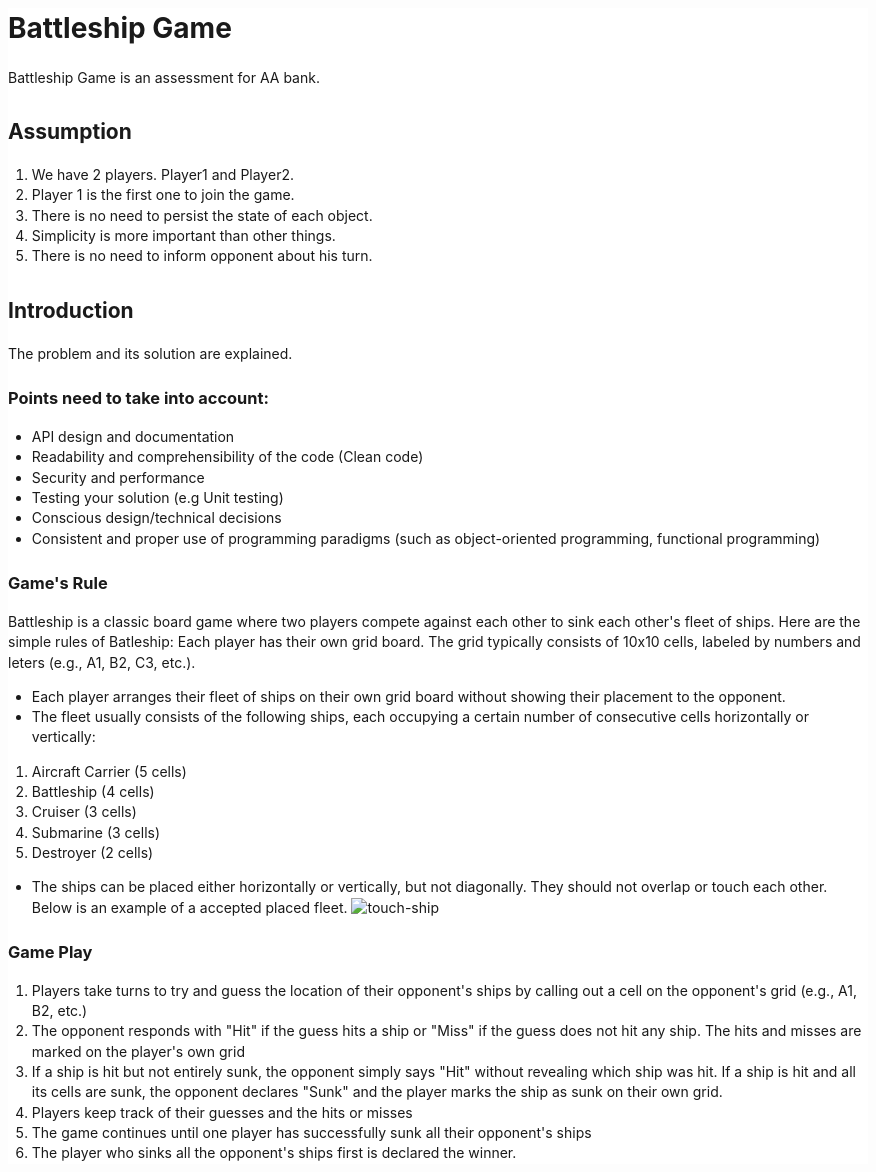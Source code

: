 # Battleship Game
Battleship Game is an assessment for AA bank.

## Assumption
1. We have 2 players. Player1 and Player2.
2. Player 1 is the first one to join the game.
3. There is no need to persist the state of each object.
4. Simplicity is more important than other things.
5. There is no need to inform opponent about his turn.

## Introduction
The problem and its solution are explained.

### Points need to take into account:
* API design and documentation
* Readability and comprehensibility of the code (Clean code)
* Security and performance
* Testing your solution (e.g Unit testing)
* Conscious design/technical decisions
* Consistent and proper use of programming paradigms (such as object-oriented programming, functional programming)

### Game's Rule
Battleship is a classic board game where two players compete against each other to sink each other's fleet of ships. Here are the simple rules of Batleship:
Each player has their own grid board. The grid typically consists of 10x10 cells, labeled by numbers and leters (e.g., A1, B2, C3, etc.).
* Each player arranges their fleet of ships on their own grid board without showing their placement to the opponent.
* The fleet usually consists of the following ships, each occupying a certain number of consecutive cells horizontally or vertically:
1. Aircraft Carrier (5 cells)
2. Battleship (4 cells)
3. Cruiser (3 cells)
4. Submarine (3 cells)
5. Destroyer (2 cells)
* The ships can be placed either horizontally or vertically, but not diagonally. They should not overlap or touch each other. Below is an example of a accepted placed fleet.
 ![touch-ship](https://github.com/ma-sharifi/movieapi/assets/8404721/4f3f08b3-8355-451b-9c7b-36c93eecd5bb)


### Game Play
1. Players take turns to try and guess the location of their opponent's ships by calling out a cell on the opponent's grid (e.g., A1, B2, etc.)
2. The opponent responds with "Hit" if the guess hits a ship or "Miss" if the guess does not hit any ship. The hits and misses are marked on the player's own grid
3. If a ship is hit but not entirely sunk, the opponent simply says "Hit" without revealing which ship was hit. If a ship is hit and all its cells are sunk, the opponent declares "Sunk" and the player marks the ship as sunk on their own grid.
4. Players keep track of their guesses and the hits or misses
5. The game continues until one player has successfully sunk all their opponent's ships
6. The player who sinks all the opponent's ships first is declared the winner.
